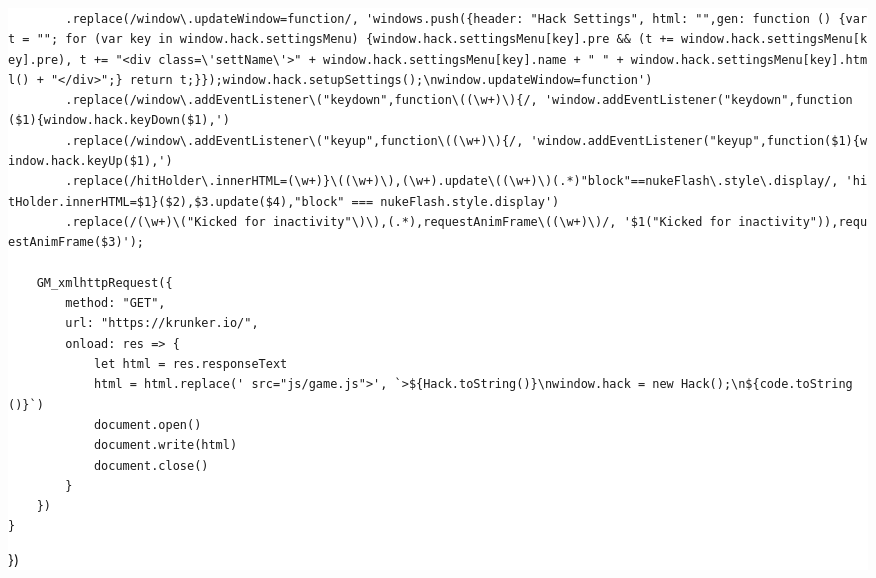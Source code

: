             .replace(/window\.updateWindow=function/, 'windows.push({header: "Hack Settings", html: "",gen: function () {var t = ""; for (var key in window.hack.settingsMenu) {window.hack.settingsMenu[key].pre && (t += window.hack.settingsMenu[key].pre), t += "<div class=\'settName\'>" + window.hack.settingsMenu[key].name + " " + window.hack.settingsMenu[key].html() + "</div>";} return t;}});window.hack.setupSettings();\nwindow.updateWindow=function')
            .replace(/window\.addEventListener\("keydown",function\((\w+)\){/, 'window.addEventListener("keydown",function($1){window.hack.keyDown($1),')
            .replace(/window\.addEventListener\("keyup",function\((\w+)\){/, 'window.addEventListener("keyup",function($1){window.hack.keyUp($1),')
            .replace(/hitHolder\.innerHTML=(\w+)}\((\w+)\),(\w+).update\((\w+)\)(.*)"block"==nukeFlash\.style\.display/, 'hitHolder.innerHTML=$1}($2),$3.update($4),"block" === nukeFlash.style.display')
            .replace(/(\w+)\("Kicked for inactivity"\)\),(.*),requestAnimFrame\((\w+)\)/, '$1("Kicked for inactivity")),requestAnimFrame($3)');

        GM_xmlhttpRequest({
            method: "GET",
            url: "https://krunker.io/",
            onload: res => {
                let html = res.responseText
                html = html.replace(' src="js/game.js">', `>${Hack.toString()}\nwindow.hack = new Hack();\n${code.toString()}`)
                document.open()
                document.write(html)
                document.close()
            }
        })
    }
})
